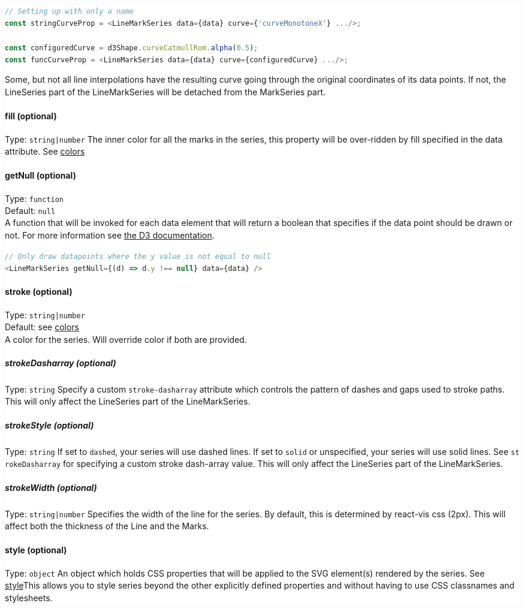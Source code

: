 ```javascript
// Setting up with only a name
const stringCurveProp = <LineMarkSeries data={data} curve={'curveMonotoneX'} .../>;

const configuredCurve = d3Shape.curveCatmullRom.alpha(0.5);
const funcCurveProp = <LineMarkSeries data={data} curve={configuredCurve} .../>;
```

Some, but not all line interpolations have the resulting curve going through the original coordinates of its data points. If not, the LineSeries part of the LineMarkSeries will be detached from the MarkSeries part.

#### fill (optional)
Type: `string|number`
The inner color for all the marks in the series, this property will be over-ridden by fill specified in the data attribute. See [colors](colors.md)

#### getNull (optional)
Type: `function`  
Default: `null`  
A function that will be invoked for each data element that will return a boolean that specifies if the data point should be drawn or not. For more information see [the D3 documentation](https://github.com/d3/d3-shape#line_defined).

```javascript
// Only draw datapoints where the y value is not equal to null
<LineMarkSeries getNull={(d) => d.y !== null} data={data} />
```

#### stroke (optional)
Type: `string|number`  
Default: see [colors](colors.md)  
A color for the series. Will override color if both are provided.

##### strokeDasharray (optional)
Type: `string`
Specify a custom `stroke-dasharray` attribute which controls the pattern of dashes and gaps used to stroke paths. This will only affect the LineSeries part of the LineMarkSeries.

##### strokeStyle (optional)
Type: `string`
If set to `dashed`, your series will use dashed lines. If set to `solid` or unspecified, your series will use solid lines. See `strokeDasharray` for specifying a custom stroke dash-array value. This will only affect the LineSeries part of the LineMarkSeries.

##### strokeWidth (optional)
Type: `string|number`
Specifies the width of the line for the series. By default, this is determined by react-vis css (2px). This will affect both the thickness of the Line and the Marks.

#### style (optional)
Type: `object`
An object which holds CSS properties that will be applied to the SVG element(s) rendered by the series. See [style](style.md)This allows you to style series beyond the other explicitly defined properties and without having to use CSS classnames and stylesheets.
